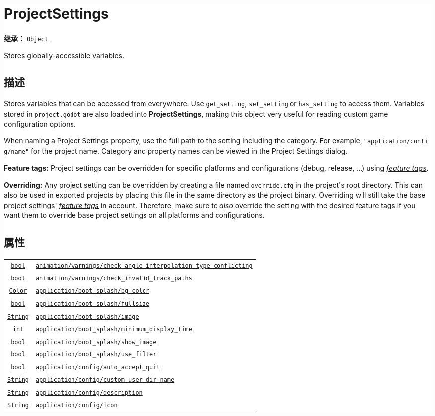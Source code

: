 




<div id="_class_projectsettings"></div>

# ProjectSettings

**继承：** [`Object`](class_object.md)

Stores globally-accessible variables.

## 描述

Stores variables that can be accessed from everywhere. Use [`get_setting`](#class_projectsettings_method_get_setting), [`set_setting`](#class_projectsettings_method_set_setting) or [`has_setting`](#class_projectsettings_method_has_setting) to access them. Variables stored in `project.godot` are also loaded into **ProjectSettings**, making this object very useful for reading custom game configuration options.

When naming a Project Settings property, use the full path to the setting including the category. For example, `"application/config/name"` for the project name. Category and property names can be viewed in the Project Settings dialog.

 **Feature tags:** Project settings can be overridden for specific platforms and configurations (debug, release, ...) using [*feature tags*](../tutorials/export/feature_tags).

 **Overriding:** Any project setting can be overridden by creating a file named `override.cfg` in the project's root directory. This can also be used in exported projects by placing this file in the same directory as the project binary. Overriding will still take the base project settings' [*feature tags*](../tutorials/export/feature_tags) in account. Therefore, make sure to *also* override the setting with the desired feature tags if you want them to override base project settings on all platforms and configurations.

## 属性

|||
|:-:|:--|
| [`bool`](class_bool.md)                           | [`animation/warnings/check_angle_interpolation_type_conflicting`](#class_projectsettings_property_animation/warnings/check_angle_interpolation_type_conflicting)                                         | ``true``                                                                                         |
| [`bool`](class_bool.md)                           | [`animation/warnings/check_invalid_track_paths`](#class_projectsettings_property_animation/warnings/check_invalid_track_paths)                                                                           | ``true``                                                                                         |
| [`Color`](class_color.md)                         | [`application/boot_splash/bg_color`](#class_projectsettings_property_application/boot_splash/bg_color)                                                                                                   | ``Color(0.14, 0.14, 0.14, 1)``                                                                   |
| [`bool`](class_bool.md)                           | [`application/boot_splash/fullsize`](#class_projectsettings_property_application/boot_splash/fullsize)                                                                                                   | ``true``                                                                                         |
| [`String`](class_string.md)                       | [`application/boot_splash/image`](#class_projectsettings_property_application/boot_splash/image)                                                                                                         | ``""``                                                                                           |
| [`int`](class_int.md)                             | [`application/boot_splash/minimum_display_time`](#class_projectsettings_property_application/boot_splash/minimum_display_time)                                                                           | ``0``                                                                                            |
| [`bool`](class_bool.md)                           | [`application/boot_splash/show_image`](#class_projectsettings_property_application/boot_splash/show_image)                                                                                               | ``true``                                                                                         |
| [`bool`](class_bool.md)                           | [`application/boot_splash/use_filter`](#class_projectsettings_property_application/boot_splash/use_filter)                                                                                               | ``true``                                                                                         |
| [`bool`](class_bool.md)                           | [`application/config/auto_accept_quit`](#class_projectsettings_property_application/config/auto_accept_quit)                                                                                             | ``true``                                                                                         |
| [`String`](class_string.md)                       | [`application/config/custom_user_dir_name`](#class_projectsettings_property_application/config/custom_user_dir_name)                                                                                     | ``""``                                                                                           |
| [`String`](class_string.md)                       | [`application/config/description`](#class_projectsettings_property_application/config/description)                                                                                                       | ``""``                                                                                           |
| [`String`](class_string.md)                       | [`application/config/icon`](#class_projectsettings_property_application/config/icon)                                                                                                                     | ``""``                                                                                           |